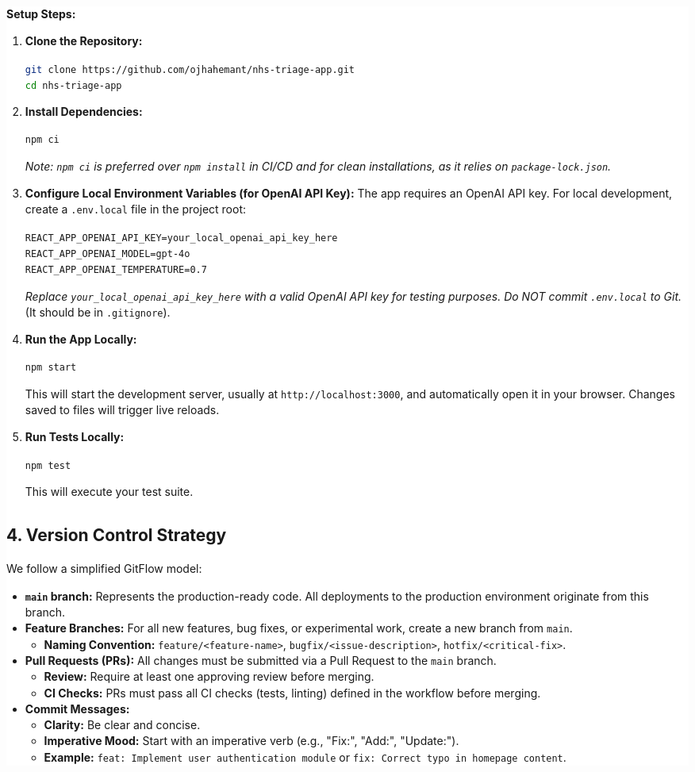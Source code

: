 **Setup Steps:**

1.  **Clone the Repository:**

    ```bash
    git clone https://github.com/ojhahemant/nhs-triage-app.git
    cd nhs-triage-app
    ```

2.  **Install Dependencies:**

    ```bash
    npm ci
    ```

    *Note: `npm ci` is preferred over `npm install` in CI/CD and for clean installations, as it relies on `package-lock.json`.*

3.  **Configure Local Environment Variables (for OpenAI API Key):**
    The app requires an OpenAI API key. For local development, create a `.env.local` file in the project root:

    ```
    REACT_APP_OPENAI_API_KEY=your_local_openai_api_key_here
    REACT_APP_OPENAI_MODEL=gpt-4o
    REACT_APP_OPENAI_TEMPERATURE=0.7
    ```

    *Replace `your_local_openai_api_key_here` with a valid OpenAI API key for testing purposes.*
    *Do NOT commit `.env.local` to Git.* (It should be in `.gitignore`).

4.  **Run the App Locally:**

    ```bash
    npm start
    ```

    This will start the development server, usually at `http://localhost:3000`, and automatically open it in your browser. Changes saved to files will trigger live reloads.

5.  **Run Tests Locally:**

    ```bash
    npm test
    ```

    This will execute your test suite.

## 4\. Version Control Strategy

We follow a simplified GitFlow model:

  * **`main` branch:** Represents the production-ready code. All deployments to the production environment originate from this branch.
  * **Feature Branches:** For all new features, bug fixes, or experimental work, create a new branch from `main`.
      * **Naming Convention:** `feature/<feature-name>`, `bugfix/<issue-description>`, `hotfix/<critical-fix>`.
  * **Pull Requests (PRs):** All changes must be submitted via a Pull Request to the `main` branch.
      * **Review:** Require at least one approving review before merging.
      * **CI Checks:** PRs must pass all CI checks (tests, linting) defined in the workflow before merging.
  * **Commit Messages:**
      * **Clarity:** Be clear and concise.
      * **Imperative Mood:** Start with an imperative verb (e.g., "Fix:", "Add:", "Update:").
      * **Example:** `feat: Implement user authentication module` or `fix: Correct typo in homepage content`.
